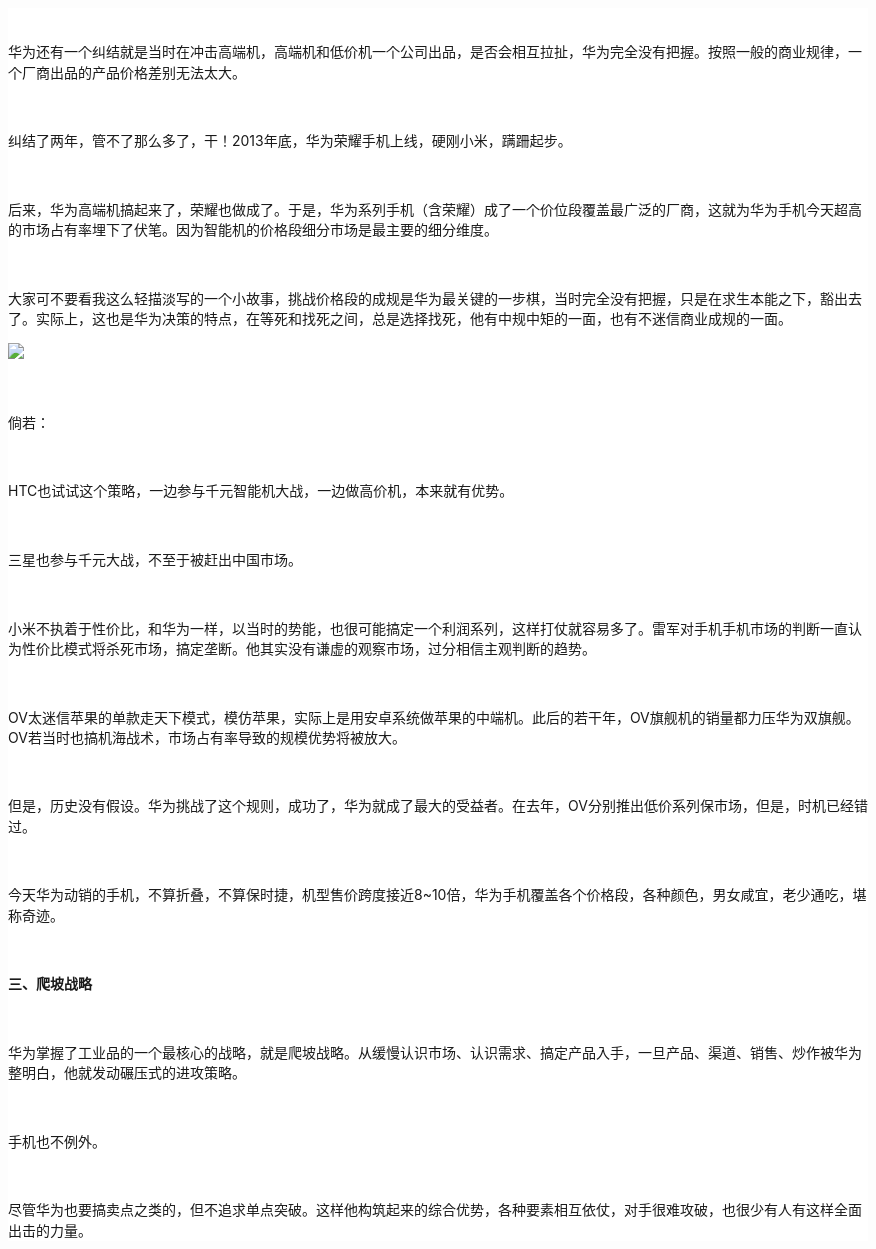 &nbsp;

华为还有一个纠结就是当时在冲击高端机，高端机和低价机一个公司出品，是否会相互拉扯，华为完全没有把握。按照一般的商业规律，一个厂商出品的产品价格差别无法太大。

&nbsp;

纠结了两年，管不了那么多了，干！2013年底，华为荣耀手机上线，硬刚小米，蹒跚起步。

&nbsp;

后来，华为高端机搞起来了，荣耀也做成了。于是，华为系列手机（含荣耀）成了一个价位段覆盖最广泛的厂商，这就为华为手机今天超高的市场占有率埋下了伏笔。因为智能机的价格段细分市场是最主要的细分维度。

&nbsp;

大家可不要看我这么轻描淡写的一个小故事，挑战价格段的成规是华为最关键的一步棋，当时完全没有把握，只是在求生本能之下，豁出去了。实际上，这也是华为决策的特点，在等死和找死之间，总是选择找死，他有中规中矩的一面，也有不迷信商业成规的一面。

<img class="rich_pages js_insertlocalimg" data-ratio="0.65625" data-s="300,640" src="https://mmbiz.qpic.cn/mmbiz_jpg/fxGMiaL5Zj1gusZfTSfZrlQM0yJdVU17icjB9LeIDEKRb072Qjib4blJ3dKRKrWscLlWzJS0kO2uwYGnSlluxfLEw/640?wx_fmt=jpeg" data-type="jpeg" data-w="800" style=""/>



&nbsp;

倘若：

&nbsp;

HTC也试试这个策略，一边参与千元智能机大战，一边做高价机，本来就有优势。

&nbsp;

三星也参与千元大战，不至于被赶出中国市场。

&nbsp;

小米不执着于性价比，和华为一样，以当时的势能，也很可能搞定一个利润系列，这样打仗就容易多了。雷军对手机手机市场的判断一直认为性价比模式将杀死市场，搞定垄断。他其实没有谦虚的观察市场，过分相信主观判断的趋势。

&nbsp;

OV太迷信苹果的单款走天下模式，模仿苹果，实际上是用安卓系统做苹果的中端机。此后的若干年，OV旗舰机的销量都力压华为双旗舰。OV若当时也搞机海战术，市场占有率导致的规模优势将被放大。

&nbsp;

但是，历史没有假设。华为挑战了这个规则，成功了，华为就成了最大的受益者。在去年，OV分别推出低价系列保市场，但是，时机已经错过。

&nbsp;

今天华为动销的手机，不算折叠，不算保时捷，机型售价跨度接近8~10倍，华为手机覆盖各个价格段，各种颜色，男女咸宜，老少通吃，堪称奇迹。

&nbsp;

**三、爬坡战略**

&nbsp;

华为掌握了工业品的一个最核心的战略，就是爬坡战略。从缓慢认识市场、认识需求、搞定产品入手，一旦产品、渠道、销售、炒作被华为整明白，他就发动碾压式的进攻策略。

&nbsp;

手机也不例外。

&nbsp;

尽管华为也要搞卖点之类的，但不追求单点突破。这样他构筑起来的综合优势，各种要素相互依仗，对手很难攻破，也很少有人有这样全面出击的力量。
